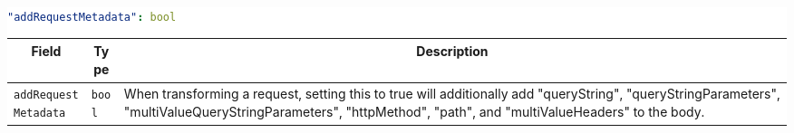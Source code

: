 

```yaml
"addRequestMetadata": bool

```

| Field | Type | Description |
| ----- | ---- | ----------- | 
| `addRequestMetadata` | `bool` | When transforming a request, setting this to true will additionally add "queryString", "queryStringParameters", "multiValueQueryStringParameters", "httpMethod", "path", and "multiValueHeaders" to the body. |






<script type="text/javascript" id="hs-script-loader" async defer src="//js.hs-scripts.com/5130874.js"></script>

